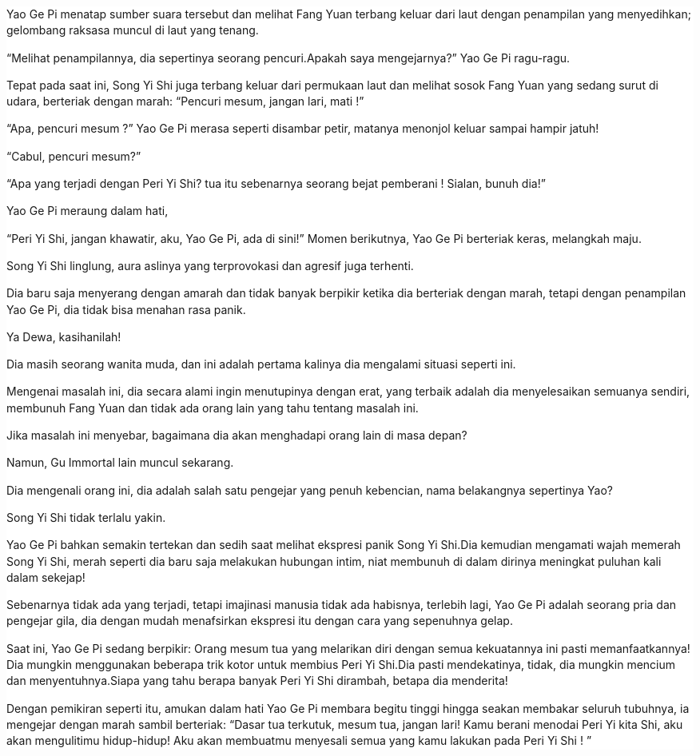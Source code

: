 Yao Ge Pi menatap sumber suara tersebut dan melihat Fang Yuan terbang keluar dari laut dengan penampilan yang menyedihkan; gelombang raksasa muncul di laut yang tenang.

“Melihat penampilannya, dia sepertinya seorang pencuri.Apakah saya mengejarnya?” Yao Ge Pi ragu-ragu.

Tepat pada saat ini, Song Yi Shi juga terbang keluar dari permukaan laut dan melihat sosok Fang Yuan yang sedang surut di udara, berteriak dengan marah: “Pencuri mesum, jangan lari, mati !”

“Apa, pencuri mesum ?” Yao Ge Pi merasa seperti disambar petir, matanya menonjol keluar sampai hampir jatuh!

“Cabul, pencuri mesum?”

“Apa yang terjadi dengan Peri Yi Shi?  tua itu sebenarnya seorang bejat pemberani ! Sialan, bunuh dia!”

Yao Ge Pi meraung dalam hati,

“Peri Yi Shi, jangan khawatir, aku, Yao Ge Pi, ada di sini!” Momen berikutnya, Yao Ge Pi berteriak keras, melangkah maju.



Song Yi Shi linglung, aura aslinya yang terprovokasi dan agresif juga terhenti.

Dia baru saja menyerang dengan amarah dan tidak banyak berpikir ketika dia berteriak dengan marah, tetapi dengan penampilan Yao Ge Pi, dia tidak bisa menahan rasa panik.

Ya Dewa, kasihanilah!

Dia masih seorang wanita muda, dan ini adalah pertama kalinya dia mengalami situasi seperti ini.

Mengenai masalah ini, dia secara alami ingin menutupinya dengan erat, yang terbaik adalah dia menyelesaikan semuanya sendiri, membunuh Fang Yuan dan tidak ada orang lain yang tahu tentang masalah ini.

Jika masalah ini menyebar, bagaimana dia akan menghadapi orang lain di masa depan?

Namun, Gu Immortal lain muncul sekarang.

Dia mengenali orang ini, dia adalah salah satu pengejar yang penuh kebencian, nama belakangnya sepertinya Yao?

Song Yi Shi tidak terlalu yakin.

Yao Ge Pi bahkan semakin tertekan dan sedih saat melihat ekspresi panik Song Yi Shi.Dia kemudian mengamati wajah memerah Song Yi Shi, merah seperti dia baru saja melakukan hubungan intim, niat membunuh di dalam dirinya meningkat puluhan kali dalam sekejap!

Sebenarnya tidak ada yang terjadi, tetapi imajinasi manusia tidak ada habisnya, terlebih lagi, Yao Ge Pi adalah seorang pria dan pengejar gila, dia dengan mudah menafsirkan ekspresi itu dengan cara yang sepenuhnya gelap.

Saat ini, Yao Ge Pi sedang berpikir: Orang mesum tua yang melarikan diri dengan semua kekuatannya ini pasti memanfaatkannya! Dia mungkin menggunakan beberapa trik kotor untuk membius Peri Yi Shi.Dia pasti mendekatinya, tidak, dia mungkin mencium dan menyentuhnya.Siapa yang tahu berapa banyak Peri Yi Shi dirambah, betapa dia menderita!

Dengan pemikiran seperti itu, amukan dalam hati Yao Ge Pi membara begitu tinggi hingga seakan membakar seluruh tubuhnya, ia mengejar dengan marah sambil berteriak: “Dasar  tua terkutuk, mesum tua, jangan lari! Kamu berani menodai Peri Yi kita Shi, aku akan mengulitimu hidup-hidup! Aku akan membuatmu menyesali semua yang kamu lakukan pada Peri Yi Shi ! ”
